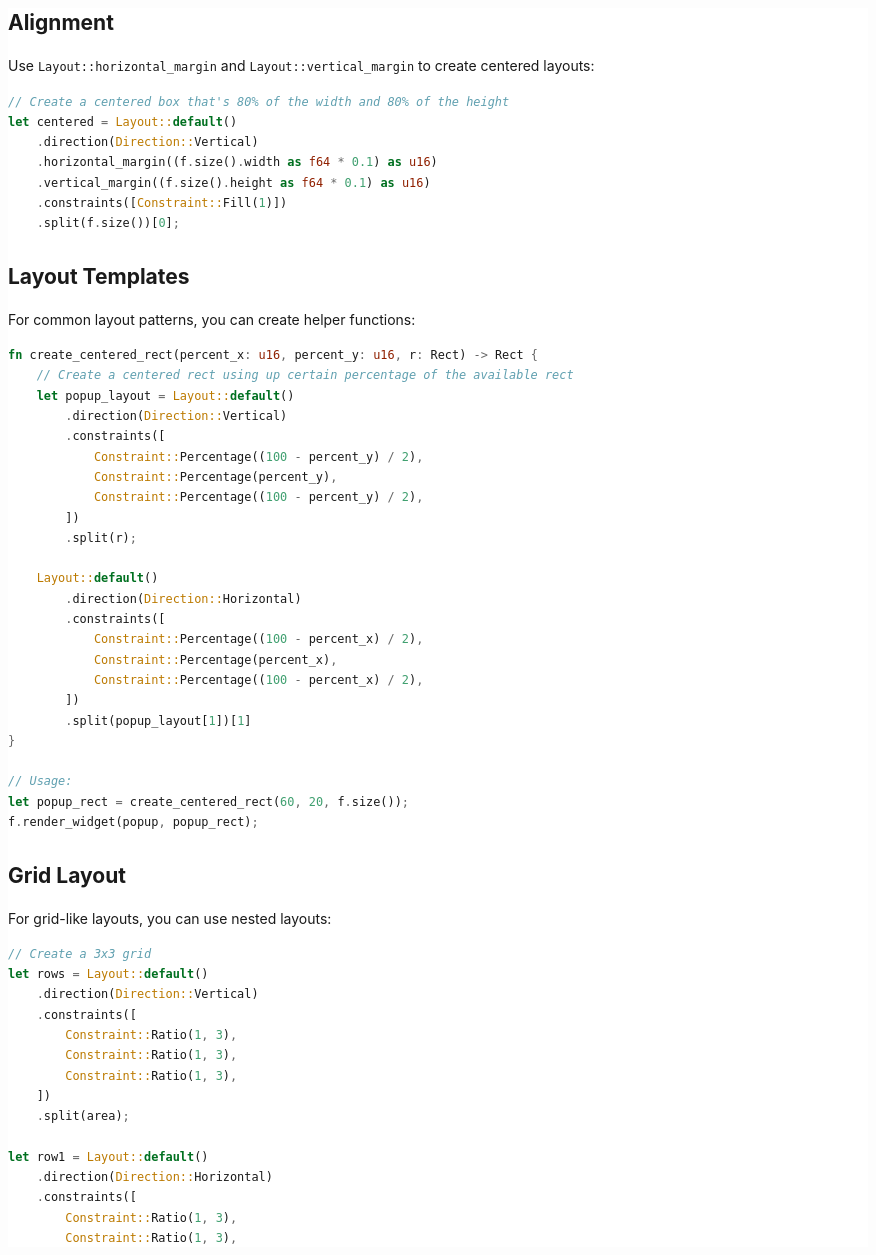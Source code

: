 ## Alignment

Use `Layout::horizontal_margin` and `Layout::vertical_margin` to create centered layouts:

```rust
// Create a centered box that's 80% of the width and 80% of the height
let centered = Layout::default()
    .direction(Direction::Vertical)
    .horizontal_margin((f.size().width as f64 * 0.1) as u16)
    .vertical_margin((f.size().height as f64 * 0.1) as u16)
    .constraints([Constraint::Fill(1)])
    .split(f.size())[0];
```

## Layout Templates

For common layout patterns, you can create helper functions:

```rust
fn create_centered_rect(percent_x: u16, percent_y: u16, r: Rect) -> Rect {
    // Create a centered rect using up certain percentage of the available rect
    let popup_layout = Layout::default()
        .direction(Direction::Vertical)
        .constraints([
            Constraint::Percentage((100 - percent_y) / 2),
            Constraint::Percentage(percent_y),
            Constraint::Percentage((100 - percent_y) / 2),
        ])
        .split(r);

    Layout::default()
        .direction(Direction::Horizontal)
        .constraints([
            Constraint::Percentage((100 - percent_x) / 2),
            Constraint::Percentage(percent_x),
            Constraint::Percentage((100 - percent_x) / 2),
        ])
        .split(popup_layout[1])[1]
}

// Usage:
let popup_rect = create_centered_rect(60, 20, f.size());
f.render_widget(popup, popup_rect);
```

## Grid Layout

For grid-like layouts, you can use nested layouts:

```rust
// Create a 3x3 grid
let rows = Layout::default()
    .direction(Direction::Vertical)
    .constraints([
        Constraint::Ratio(1, 3),
        Constraint::Ratio(1, 3),
        Constraint::Ratio(1, 3),
    ])
    .split(area);

let row1 = Layout::default()
    .direction(Direction::Horizontal)
    .constraints([
        Constraint::Ratio(1, 3),
        Constraint::Ratio(1, 3),
```